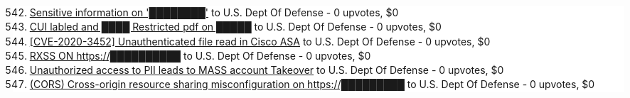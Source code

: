 542. [Sensitive information on '████████'](https://hackerone.com/reports/1300591) to U.S. Dept Of Defense - 0 upvotes, $0
543. [CUI labled and ████ Restricted pdf on █████](https://hackerone.com/reports/1243782) to U.S. Dept Of Defense - 0 upvotes, $0
544. [[CVE-2020-3452] Unauthenticated file read in Cisco ASA](https://hackerone.com/reports/1415825) to U.S. Dept Of Defense - 0 upvotes, $0
545. [RXSS ON https://██████████](https://hackerone.com/reports/1244145) to U.S. Dept Of Defense - 0 upvotes, $0
546. [Unauthorized access to PII leads to MASS account Takeover](https://hackerone.com/reports/1061736) to U.S. Dept Of Defense - 0 upvotes, $0
547. [(CORS) Cross-origin resource sharing misconfiguration on https://█████████](https://hackerone.com/reports/995144) to U.S. Dept Of Defense - 0 upvotes, $0
